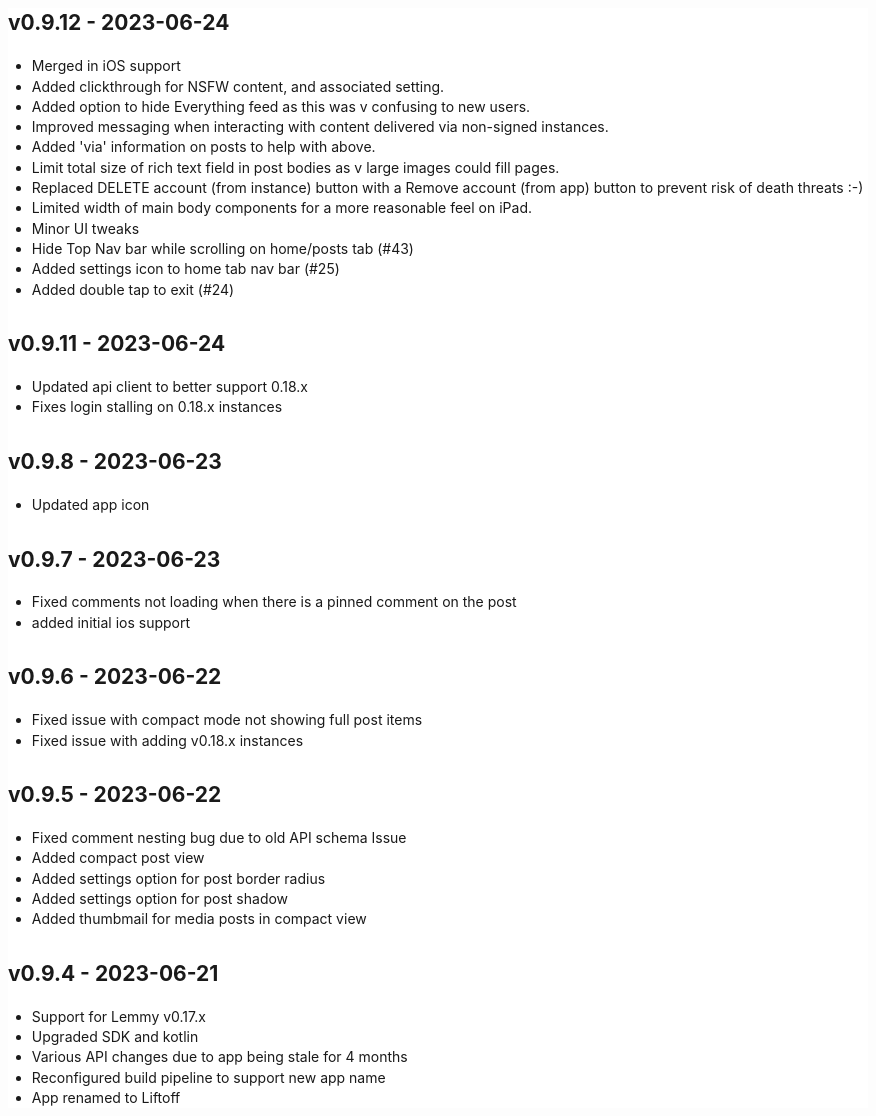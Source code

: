 ## v0.9.12 - 2023-06-24
- Merged in iOS support
- Added clickthrough for NSFW content, and associated setting.
- Added option to hide Everything feed as this was v confusing to new users.
- Improved messaging when interacting with content delivered via non-signed instances.
- Added 'via' information on posts to help with above.
- Limit total size of rich text field in post bodies as v large images
could fill pages.
- Replaced DELETE account (from instance) button with a Remove account (from app) button to prevent
risk of death threats :-)
- Limited width of main body components for a more reasonable feel on iPad.
- Minor UI tweaks
- Hide Top Nav bar while scrolling on home/posts tab (#43)
- Added settings icon to home tab nav bar (#25)
- Added double tap to exit (#24)



## v0.9.11 - 2023-06-24
- Updated api client to better support 0.18.x
- Fixes login stalling on 0.18.x instances

## v0.9.8 - 2023-06-23
- Updated app icon 

## v0.9.7 - 2023-06-23
- Fixed comments not loading when there is a pinned comment on the post
- added initial ios support

## v0.9.6 - 2023-06-22
- Fixed issue with compact mode not showing full post items
- Fixed issue with adding v0.18.x instances

## v0.9.5 - 2023-06-22
- Fixed comment nesting bug due to old API schema Issue
- Added compact post view
- Added settings option for post border radius
- Added settings option for post shadow
- Added thumbmail for media posts in compact view

## v0.9.4 - 2023-06-21
- Support for Lemmy v0.17.x
- Upgraded SDK and kotlin
- Various API changes due to app being stale for 4 months
- Reconfigured build pipeline to support new app name
- App renamed to Liftoff
